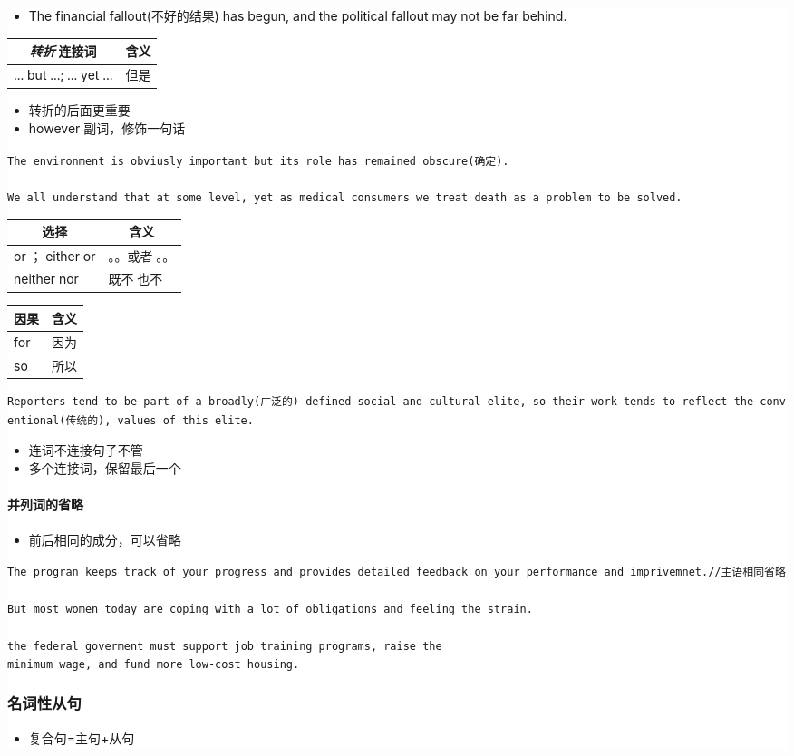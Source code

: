 * The financial fallout(不好的结果) has begun, and the political fallout may not be far behind.

| *转折*  连接词           | 含义 |
| ------------------------ | ---- |
| ... but ...; ... yet ... | 但是 |

* 转折的后面更重要
* however 副词，修饰一句话

```
The environment is obviusly important but its role has remained obscure(确定).

We all understand that at some level, yet as medical consumers we treat death as a problem to be solved. 
```



| 选择            | 含义          |
| --------------- | ------------- |
| or ； either or | 。。或者 。。 |
| neither nor     | 既不 也不     |

| 因果 | 含义 |
| ---- | ---- |
| for  | 因为 |
| so   | 所以 |

```
Reporters tend to be part of a broadly(广泛的) defined social and cultural elite, so their work tends to reflect the conventional(传统的), values of this elite. 
```

* 连词不连接句子不管
* 多个连接词，保留最后一个



#### 并列词的省略

* 前后相同的成分，可以省略

```
The progran keeps track of your progress and provides detailed feedback on your performance and imprivemnet.//主语相同省略

But most women today are coping with a lot of obligations and feeling the strain.

the federal goverment must support job training programs, raise the 
minimum wage, and fund more low-cost housing.
```

### 名词性从句

* 复合句=主句+从句

